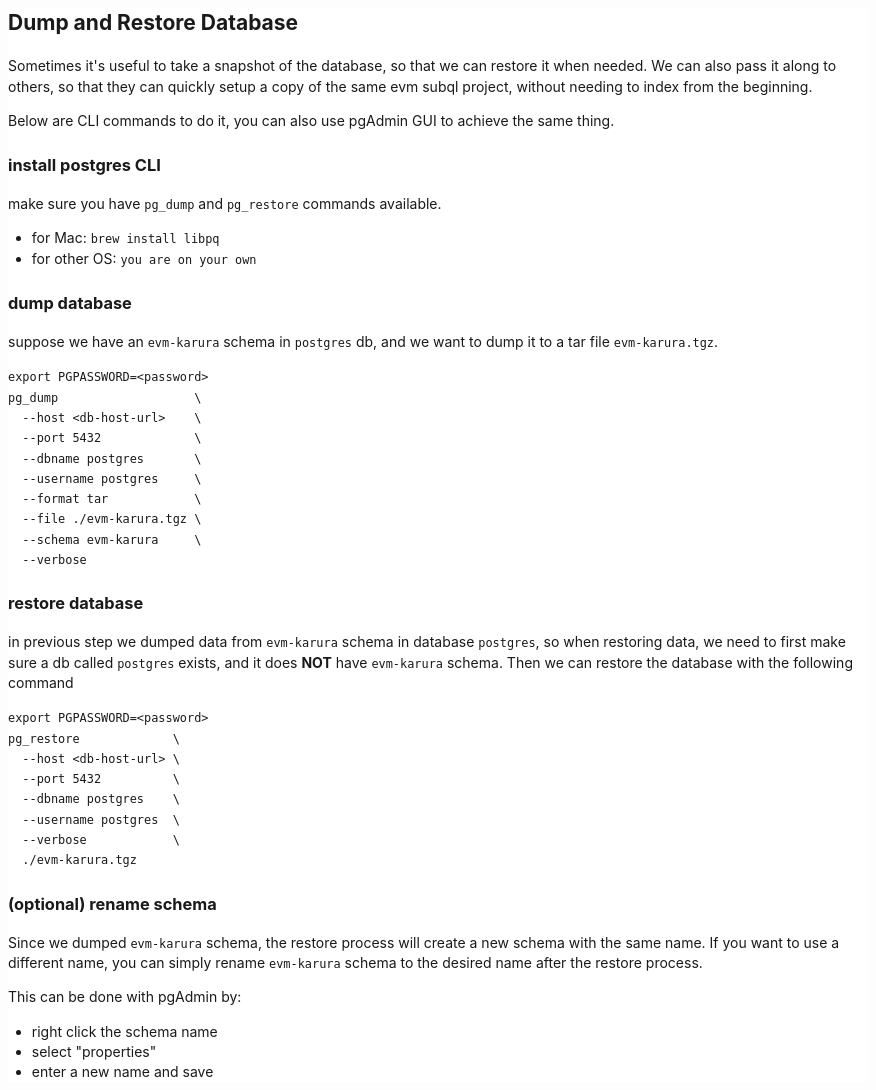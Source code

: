 ## Dump and Restore Database
Sometimes it's useful to take a snapshot of the database, so that we can restore it when needed. We can also pass it along to others, so that they can quickly setup a copy of the same evm subql project, without needing to index from the beginning.

Below are CLI commands to do it, you can also use pgAdmin GUI to achieve the same thing.

### install postgres CLI
make sure you have `pg_dump` and `pg_restore` commands available. 

- for Mac: `brew install libpq`
- for other OS: `you are on your own`

### dump database
suppose we have an `evm-karura` schema in `postgres` db, and we want to dump it to a tar file `evm-karura.tgz`.
```
export PGPASSWORD=<password>
pg_dump                   \
  --host <db-host-url>    \
  --port 5432             \
  --dbname postgres       \
  --username postgres     \
  --format tar            \
  --file ./evm-karura.tgz \
  --schema evm-karura     \
  --verbose
```

### restore database
in previous step we dumped data from `evm-karura` schema in database `postgres`, so when restoring data, we need to first make sure a db called `postgres` exists, and it does **NOT** have `evm-karura` schema. Then we can restore the database with the following command
```
export PGPASSWORD=<password>
pg_restore             \
  --host <db-host-url> \
  --port 5432          \
  --dbname postgres    \
  --username postgres  \
  --verbose            \
  ./evm-karura.tgz
```

### (optional) rename schema
Since we dumped `evm-karura` schema, the restore process will create a new schema with the same name. If you want to use a different name, you can simply rename `evm-karura` schema to the desired name after the restore process. 

This can be done with pgAdmin by:
- right click the schema name
- select "properties"
- enter a new name and save
